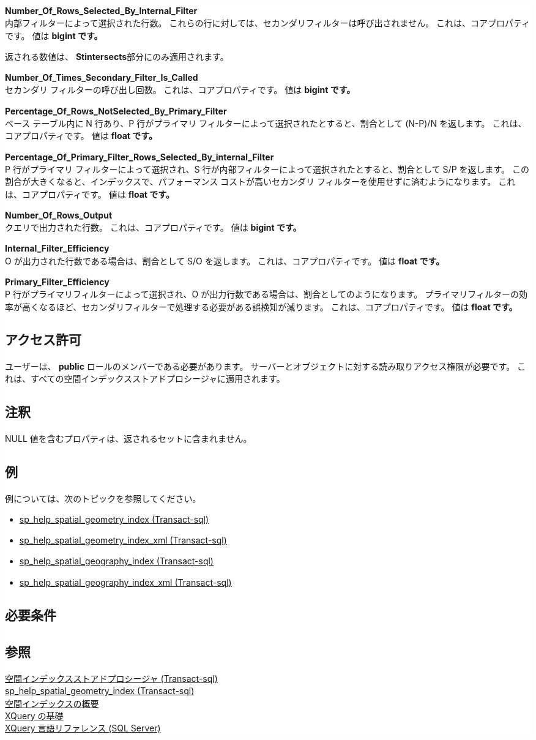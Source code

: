  **Number_Of_Rows_Selected_By_Internal_Filter**  
 内部フィルターによって選択された行数。 これらの行に対しては、セカンダリフィルターは呼び出されません。 これは、コアプロパティです。 値は **bigint です。**  
  
 返される数値は、 **Stintersects**部分にのみ適用されます。  
  
 **Number_Of_Times_Secondary_Filter_Is_Called**  
 セカンダリ フィルターの呼び出し回数。 これは、コアプロパティです。 値は **bigint です。**  
  
 **Percentage_Of_Rows_NotSelected_By_Primary_Filter**  
 ベース テーブル内に N 行あり、P 行がプライマリ フィルターによって選択されたとすると、割合として (N-P)/N を返します。 これは、コアプロパティです。 値は **float です。**  
  
 **Percentage_Of_Primary_Filter_Rows_Selected_By_internal_Filter**  
 P 行がプライマリ フィルターによって選択され、S 行が内部フィルターによって選択されたとすると、割合として S/P を返します。 この割合が大きくなると、インデックスで、パフォーマンス コストが高いセカンダリ フィルターを使用せずに済むようになります。 これは、コアプロパティです。 値は **float です。**  
  
 **Number_Of_Rows_Output**  
 クエリで出力された行数。 これは、コアプロパティです。 値は **bigint です。**  
  
 **Internal_Filter_Efficiency**  
 O が出力された行数である場合は、割合として S/O を返します。 これは、コアプロパティです。 値は **float です。**  
  
 **Primary_Filter_Efficiency**  
 P 行がプライマリフィルターによって選択され、O が出力行数である場合は、割合としてのようになります。 プライマリフィルターの効率が高くなるほど、セカンダリフィルターで処理する必要がある誤検知が減ります。 これは、コアプロパティです。 値は **float です。**  
  
## <a name="permissions"></a>アクセス許可  
 ユーザーは、 **public** ロールのメンバーである必要があります。 サーバーとオブジェクトに対する読み取りアクセス権限が必要です。 これは、すべての空間インデックスストアドプロシージャに適用されます。  
  
## <a name="remarks"></a>注釈  
 NULL 値を含むプロパティは、返されるセットに含まれません。  
  
## <a name="examples"></a>例  
 例については、次のトピックを参照してください。  
  
-   [sp_help_spatial_geometry_index &#40;Transact-sql&#41;](../../relational-databases/system-stored-procedures/sp-help-spatial-geometry-index-transact-sql.md)  
  
-   [sp_help_spatial_geometry_index_xml &#40;Transact-sql&#41;](../../relational-databases/system-stored-procedures/sp-help-spatial-geometry-index-xml-transact-sql.md)  
  
-   [sp_help_spatial_geography_index &#40;Transact-sql&#41;](../../relational-databases/system-stored-procedures/sp-help-spatial-geography-index-transact-sql.md)  
  
-   [sp_help_spatial_geography_index_xml &#40;Transact-sql&#41;](../../relational-databases/system-stored-procedures/sp-help-spatial-geography-index-xml-transact-sql.md)  
  
## <a name="requirements"></a>必要条件  
  
## <a name="see-also"></a>参照  
 [空間インデックスストアドプロシージャ &#40;Transact-sql&#41;]()   
 [sp_help_spatial_geometry_index &#40;Transact-sql&#41;](../../relational-databases/system-stored-procedures/sp-help-spatial-geometry-index-transact-sql.md)   
 [空間インデックスの概要](../../relational-databases/spatial/spatial-indexes-overview.md)   
 [XQuery の基礎](../../xquery/xquery-basics.md)   
 [XQuery 言語リファレンス &#40;SQL Server&#41;](../../xquery/xquery-language-reference-sql-server.md)  
  
